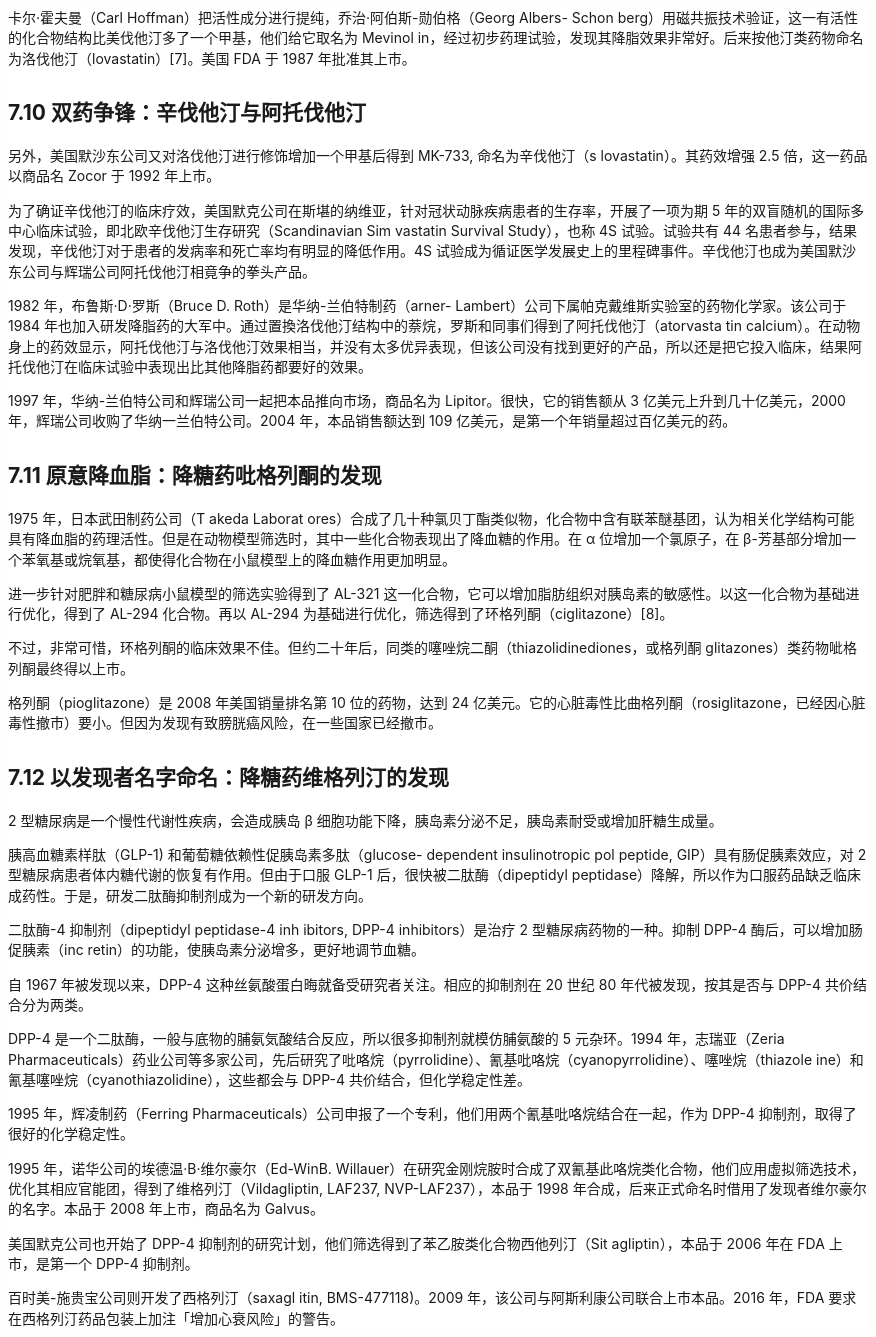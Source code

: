 卡尔·霍夫曼（Carl Hoffman）把活性成分进行提纯，乔治·阿伯斯-勋伯格（Georg Albers- Schon berg）用磁共振技术验证，这一有活性的化合物结构比美伐他汀多了一个甲基，他们给它取名为 Mevinol in，经过初步药理试验，发现其降脂效果非常好。后来按他汀类药物命名为洛伐他汀（lovastatin）[7]。美国 FDA 于 1987 年批准其上市。

## 7.10 双药争锋：辛伐他汀与阿托伐他汀

另外，美国默沙东公司又对洛伐他汀进行修饰增加一个甲基后得到 MK-733, 命名为辛伐他汀（s lovastatin）。其药效增强 2.5 倍，这一药品以商品名 Zocor 于 1992 年上市。

为了确证辛伐他汀的临床疗效，美国默克公司在斯堪的纳维亚，针对冠状动脉疾病患者的生存率，开展了一项为期 5 年的双盲随机的国际多中心临床试验，即北欧辛伐他汀生存研究（Scandinavian Sim vastatin Survival Study），也称 4S 试验。试验共有 44 名患者参与，结果发现，辛伐他汀对于患者的发病率和死亡率均有明显的降低作用。4S 试验成为循证医学发展史上的里程碑事件。辛伐他汀也成为美国默沙东公司与辉瑞公司阿托伐他汀相竟争的拳头产品。

1982 年，布鲁斯·D·罗斯（Bruce D. Roth）是华纳-兰伯特制药（arner- Lambert）公司下属帕克戴维斯实验室的药物化学家。该公司于 1984 年也加入研发降脂药的大军中。通过置換洛伐他汀结构中的萘烷，罗斯和同事们得到了阿托伐他汀（atorvasta tin calcium）。在动物身上的药效显示，阿托伐他汀与洛伐他汀效果相当，并没有太多优异表现，但该公司没有找到更好的产品，所以还是把它投入临床，结果阿托伐他汀在临床试验中表现出比其他降脂药都要好的效果。

1997 年，华纳-兰伯特公司和辉瑞公司一起把本品推向市场，商品名为 Lipitor。很快，它的销售额从 3 亿美元上升到几十亿美元，2000 年，辉瑞公司收购了华纳一兰伯特公司。2004 年，本品销售额达到 109 亿美元，是第一个年销量超过百亿美元的药。

## 7.11 原意降血脂：降糖药吡格列酮的发现

1975 年，日本武田制药公司（T akeda Laborat ores）合成了几十种氯贝丁酯类似物，化合物中含有联苯醚基团，认为相关化学结构可能具有降血脂的药理活性。但是在动物模型筛选时，其中一些化合物表现出了降血糖的作用。在 α 位增加一个氯原子，在 β-芳基部分增加一个苯氧基或烷氧基，都使得化合物在小鼠模型上的降血糖作用更加明显。

进一步针对肥胖和糖尿病小鼠模型的筛选实验得到了 AL-321 这一化合物，它可以增加脂肪组织对胰岛素的敏感性。以这一化合物为基础进行优化，得到了 AL-294 化合物。再以 AL-294 为基础进行优化，筛选得到了环格列酮（ciglitazone）[8]。

不过，非常可惜，环格列酮的临床效果不佳。但约二十年后，同类的噻唑烷二酮（thiazolidinediones，或格列酮 glitazones）类药物呲格列酮最终得以上市。

格列酮（pioglitazone）是 2008 年美国销量排名第 10 位的药物，达到 24 亿美元。它的心脏毒性比曲格列酮（rosiglitazone，已经因心脏毒性撤市）要小。但因为发现有致膀胱癌风险，在一些国家已经撤市。

## 7.12 以发现者名字命名：降糖药维格列汀的发现

2 型糖尿病是一个慢性代谢性疾病，会造成胰岛 β 细胞功能下降，胰岛素分泌不足，胰岛素耐受或增加肝糖生成量。

胰高血糖素样肽（GLP-1) 和葡萄糖依赖性促胰岛素多肽（glucose- dependent insulinotropic pol peptide, GIP）具有肠促胰素效应，对 2 型糖尿病患者体内糖代谢的恢复有作用。但由于口服 GLP-1 后，很快被二肽酶（dipeptidyl peptidase）降解，所以作为口服药品缺乏临床成药性。于是，研发二肽酶抑制剂成为一个新的研发方向。

二肽酶-4 抑制剂（dipeptidyl peptidase-4 inh ibitors, DPP-4 inhibitors）是治疗 2 型糖尿病药物的一种。抑制 DPP-4 酶后，可以增加肠促胰素（inc retin）的功能，使胰岛素分泌增多，更好地调节血糖。

自 1967 年被发现以来，DPP-4 这种丝氨酸蛋白晦就备受研究者关注。相应的抑制剂在 20 世纪 80 年代被发现，按其是否与 DPP-4 共价结合分为两类。

DPP-4 是一个二肽酶，一般与底物的脯氨気酸结合反应，所以很多抑制剂就模仿脯氨酸的 5 元杂环。1994 年，志瑞亚（Zeria Pharmaceuticals）药业公司等多家公司，先后研究了吡咯烷（pyrrolidine）、氰基吡咯烷（cyanopyrrolidine）、噻唑烷（thiazole ine）和氰基噻唑烷（cyanothiazolidine），这些都会与 DPP-4 共价结合，但化学稳定性差。

1995 年，辉凌制药（Ferring Pharmaceuticals）公司申报了一个专利，他们用两个氰基吡咯烷结合在一起，作为 DPP-4 抑制剂，取得了很好的化学稳定性。

1995 年，诺华公司的埃德温·B·维尔豪尔（Ed-WinB. Willauer）在研究金刚烷胺时合成了双氰基此咯烷类化合物，他们应用虚拟筛选技术，优化其相应官能团，得到了维格列汀（Vildagliptin, LAF237, NVP-LAF237），本品于 1998 年合成，后来正式命名时借用了发现者维尔豪尔的名字。本品于 2008 年上市，商品名为 Galvus。

美国默克公司也开始了 DPP-4 抑制剂的研究计划，他们筛选得到了苯乙胺类化合物西他列汀（Sit agliptin），本品于 2006 年在 FDA 上市，是第一个 DPP-4 抑制剂。

百时美-施贵宝公司则开发了西格列汀（saxagl itin, BMS-477118)。2009 年，该公司与阿斯利康公司联合上市本品。2016 年，FDA 要求在西格列汀药品包装上加注「增加心衰风险」的警告。
